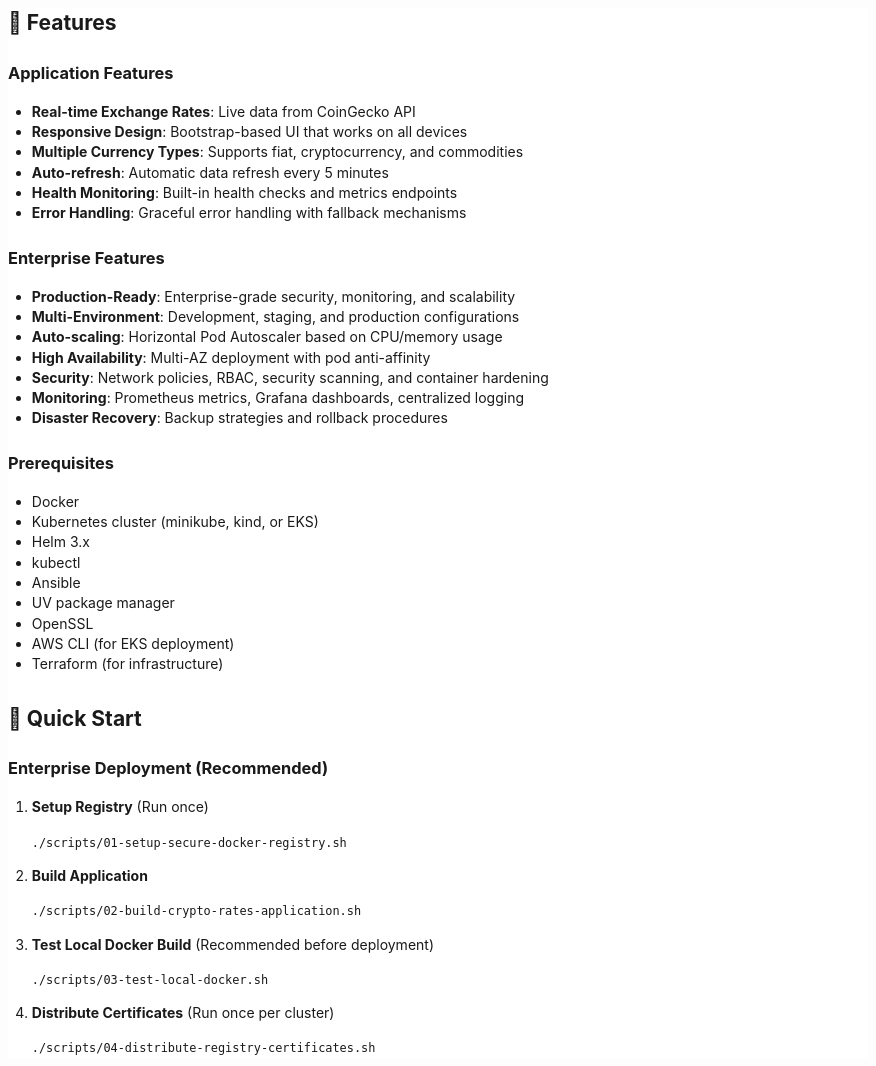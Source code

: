 ## 🌟 Features

### Application Features
- **Real-time Exchange Rates**: Live data from CoinGecko API
- **Responsive Design**: Bootstrap-based UI that works on all devices
- **Multiple Currency Types**: Supports fiat, cryptocurrency, and commodities
- **Auto-refresh**: Automatic data refresh every 5 minutes
- **Health Monitoring**: Built-in health checks and metrics endpoints
- **Error Handling**: Graceful error handling with fallback mechanisms

### Enterprise Features
- **Production-Ready**: Enterprise-grade security, monitoring, and scalability
- **Multi-Environment**: Development, staging, and production configurations
- **Auto-scaling**: Horizontal Pod Autoscaler based on CPU/memory usage
- **High Availability**: Multi-AZ deployment with pod anti-affinity
- **Security**: Network policies, RBAC, security scanning, and container hardening
- **Monitoring**: Prometheus metrics, Grafana dashboards, centralized logging
- **Disaster Recovery**: Backup strategies and rollback procedures

### Prerequisites

- Docker
- Kubernetes cluster (minikube, kind, or EKS)  
- Helm 3.x
- kubectl
- Ansible
- UV package manager
- OpenSSL
- AWS CLI (for EKS deployment)
- Terraform (for infrastructure)

## 🚀 Quick Start

### Enterprise Deployment (Recommended)

1. **Setup Registry** (Run once)
   ```bash
   ./scripts/01-setup-secure-docker-registry.sh
   ```

2. **Build Application**
   ```bash
   ./scripts/02-build-crypto-rates-application.sh
   ```

3. **Test Local Docker Build** (Recommended before deployment)
   ```bash
   ./scripts/03-test-local-docker.sh
   ```

4. **Distribute Certificates** (Run once per cluster)
   ```bash
   ./scripts/04-distribute-registry-certificates.sh
   ```
